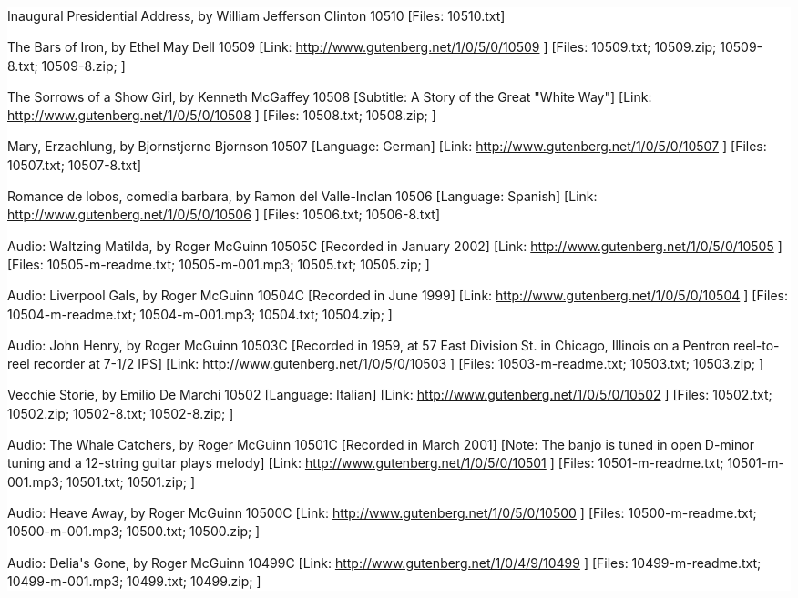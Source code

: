Inaugural Presidential Address, by William Jefferson Clinton             10510
  [Files: 10510.txt]

The Bars of Iron, by Ethel May Dell                                      10509
  [Link: http://www.gutenberg.net/1/0/5/0/10509 ]
  [Files: 10509.txt; 10509.zip; 10509-8.txt; 10509-8.zip; ]

The Sorrows of a Show Girl, by Kenneth McGaffey                          10508
  [Subtitle: A Story of the Great "White Way"]
  [Link: http://www.gutenberg.net/1/0/5/0/10508 ]
  [Files: 10508.txt; 10508.zip; ]

Mary, Erzaehlung, by Bjornstjerne Bjornson                               10507
  [Language: German]
  [Link: http://www.gutenberg.net/1/0/5/0/10507 ]
  [Files: 10507.txt; 10507-8.txt]

Romance de lobos, comedia barbara, by Ramon del Valle-Inclan             10506
  [Language: Spanish]
  [Link: http://www.gutenberg.net/1/0/5/0/10506 ]
  [Files: 10506.txt; 10506-8.txt]

Audio: Waltzing Matilda, by Roger McGuinn                                10505C
  [Recorded in January 2002]
  [Link: http://www.gutenberg.net/1/0/5/0/10505 ]
  [Files: 10505-m-readme.txt; 10505-m-001.mp3; 10505.txt; 10505.zip; ]

Audio: Liverpool Gals, by Roger McGuinn                                  10504C
  [Recorded in June 1999]
  [Link: http://www.gutenberg.net/1/0/5/0/10504 ]
  [Files: 10504-m-readme.txt; 10504-m-001.mp3; 10504.txt; 10504.zip; ]

Audio: John Henry, by Roger McGuinn                                      10503C
  [Recorded in 1959, at 57 East Division St. in Chicago, Illinois on a
   Pentron reel-to-reel recorder at 7-1/2 IPS]
  [Link: http://www.gutenberg.net/1/0/5/0/10503 ]
  [Files: 10503-m-readme.txt; 10503.txt; 10503.zip; ]

Vecchie Storie, by Emilio De Marchi                                      10502
  [Language: Italian]
  [Link: http://www.gutenberg.net/1/0/5/0/10502 ]
  [Files: 10502.txt; 10502.zip; 10502-8.txt; 10502-8.zip; ]

Audio: The Whale Catchers, by Roger McGuinn                              10501C
  [Recorded in March 2001]
  [Note: The banjo is tuned in open D-minor tuning and a 12-string guitar
   plays melody]
  [Link: http://www.gutenberg.net/1/0/5/0/10501 ]
  [Files: 10501-m-readme.txt; 10501-m-001.mp3; 10501.txt; 10501.zip; ]

Audio: Heave Away, by Roger McGuinn                                      10500C
  [Link: http://www.gutenberg.net/1/0/5/0/10500 ]
  [Files: 10500-m-readme.txt; 10500-m-001.mp3; 10500.txt; 10500.zip; ]

Audio: Delia's Gone, by Roger McGuinn                                    10499C
  [Link: http://www.gutenberg.net/1/0/4/9/10499 ]
  [Files: 10499-m-readme.txt; 10499-m-001.mp3; 10499.txt; 10499.zip; ]
